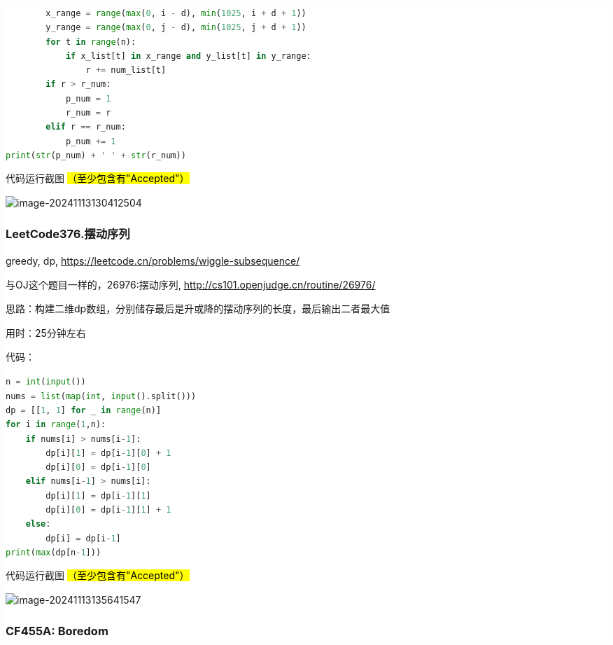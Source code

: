 ```python
        x_range = range(max(0, i - d), min(1025, i + d + 1))
        y_range = range(max(0, j - d), min(1025, j + d + 1))
        for t in range(n):
            if x_list[t] in x_range and y_list[t] in y_range:
                r += num_list[t]
        if r > r_num:
            p_num = 1
            r_num = r
        elif r == r_num:
            p_num += 1
print(str(p_num) + ' ' + str(r_num))
```



代码运行截图 <mark>（至少包含有"Accepted"）</mark>

![image-20241113130412504](C:\Users\yangljf\AppData\Roaming\Typora\typora-user-images\image-20241113130412504.png)



### LeetCode376.摆动序列

greedy, dp, https://leetcode.cn/problems/wiggle-subsequence/

与OJ这个题目一样的，26976:摆动序列, http://cs101.openjudge.cn/routine/26976/

思路：构建二维dp数组，分别储存最后是升或降的摆动序列的长度，最后输出二者最大值

用时：25分钟左右

代码：

```python
n = int(input())
nums = list(map(int, input().split()))
dp = [[1, 1] for _ in range(n)]
for i in range(1,n):
    if nums[i] > nums[i-1]:
        dp[i][1] = dp[i-1][0] + 1
        dp[i][0] = dp[i-1][0]
    elif nums[i-1] > nums[i]:
        dp[i][1] = dp[i-1][1]
        dp[i][0] = dp[i-1][1] + 1
    else:
        dp[i] = dp[i-1]
print(max(dp[n-1]))
```



代码运行截图 <mark>（至少包含有"Accepted"）</mark>

![image-20241113135641547](C:\Users\yangljf\AppData\Roaming\Typora\typora-user-images\image-20241113135641547.png)



### CF455A: Boredom
